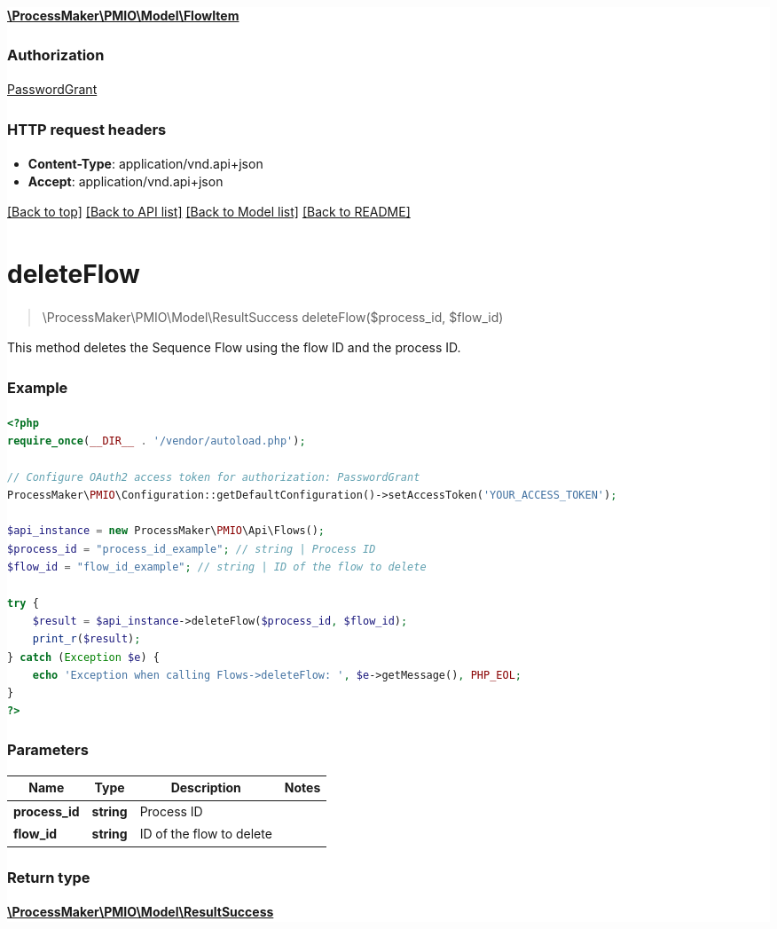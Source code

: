 [**\ProcessMaker\PMIO\Model\FlowItem**](../Model/FlowItem.md)

### Authorization

[PasswordGrant](../../README.md#PasswordGrant)

### HTTP request headers

 - **Content-Type**: application/vnd.api+json
 - **Accept**: application/vnd.api+json

[[Back to top]](#) [[Back to API list]](../../README.md#documentation-for-api-endpoints) [[Back to Model list]](../../README.md#documentation-for-models) [[Back to README]](../../README.md)

# **deleteFlow**
> \ProcessMaker\PMIO\Model\ResultSuccess deleteFlow($process_id, $flow_id)



This method deletes the Sequence Flow using the flow ID and the process ID.

### Example
```php
<?php
require_once(__DIR__ . '/vendor/autoload.php');

// Configure OAuth2 access token for authorization: PasswordGrant
ProcessMaker\PMIO\Configuration::getDefaultConfiguration()->setAccessToken('YOUR_ACCESS_TOKEN');

$api_instance = new ProcessMaker\PMIO\Api\Flows();
$process_id = "process_id_example"; // string | Process ID
$flow_id = "flow_id_example"; // string | ID of the flow to delete

try {
    $result = $api_instance->deleteFlow($process_id, $flow_id);
    print_r($result);
} catch (Exception $e) {
    echo 'Exception when calling Flows->deleteFlow: ', $e->getMessage(), PHP_EOL;
}
?>
```

### Parameters

Name | Type | Description  | Notes
------------- | ------------- | ------------- | -------------
 **process_id** | **string**| Process ID |
 **flow_id** | **string**| ID of the flow to delete |

### Return type

[**\ProcessMaker\PMIO\Model\ResultSuccess**](../Model/ResultSuccess.md)
